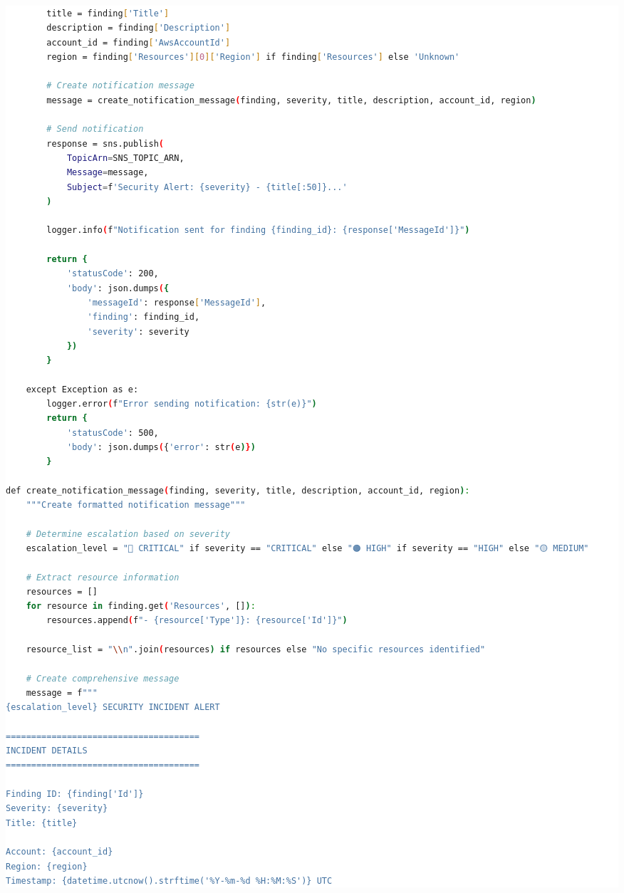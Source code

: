    ```bash
           title = finding['Title']
           description = finding['Description']
           account_id = finding['AwsAccountId']
           region = finding['Resources'][0]['Region'] if finding['Resources'] else 'Unknown'
           
           # Create notification message
           message = create_notification_message(finding, severity, title, description, account_id, region)
           
           # Send notification
           response = sns.publish(
               TopicArn=SNS_TOPIC_ARN,
               Message=message,
               Subject=f'Security Alert: {severity} - {title[:50]}...'
           )
           
           logger.info(f"Notification sent for finding {finding_id}: {response['MessageId']}")
           
           return {
               'statusCode': 200,
               'body': json.dumps({
                   'messageId': response['MessageId'],
                   'finding': finding_id,
                   'severity': severity
               })
           }
           
       except Exception as e:
           logger.error(f"Error sending notification: {str(e)}")
           return {
               'statusCode': 500,
               'body': json.dumps({'error': str(e)})
           }
   
   def create_notification_message(finding, severity, title, description, account_id, region):
       """Create formatted notification message"""
       
       # Determine escalation based on severity
       escalation_level = "🔴 CRITICAL" if severity == "CRITICAL" else "🟠 HIGH" if severity == "HIGH" else "🟡 MEDIUM"
       
       # Extract resource information
       resources = []
       for resource in finding.get('Resources', []):
           resources.append(f"- {resource['Type']}: {resource['Id']}")
       
       resource_list = "\\n".join(resources) if resources else "No specific resources identified"
       
       # Create comprehensive message
       message = f"""
   {escalation_level} SECURITY INCIDENT ALERT
   
   ======================================
   INCIDENT DETAILS
   ======================================
   
   Finding ID: {finding['Id']}
   Severity: {severity}
   Title: {title}
   
   Account: {account_id}
   Region: {region}
   Timestamp: {datetime.utcnow().strftime('%Y-%m-%d %H:%M:%S')} UTC
   ```